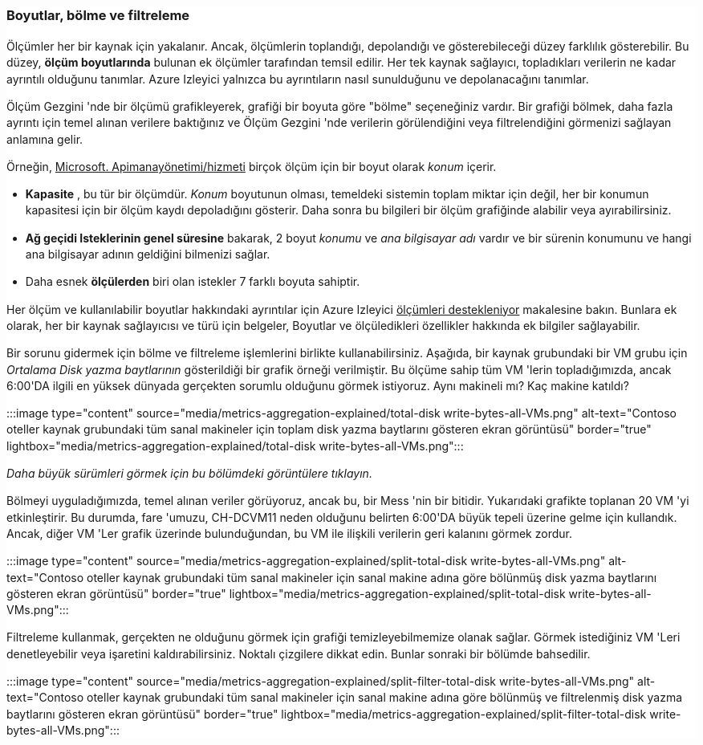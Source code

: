 ### <a name="dimensions-splitting-and-filtering"></a>Boyutlar, bölme ve filtreleme

Ölçümler her bir kaynak için yakalanır. Ancak, ölçümlerin toplandığı, depolandığı ve gösterebileceği düzey farklılık gösterebilir. Bu düzey, **ölçüm boyutlarında** bulunan ek ölçümler tarafından temsil edilir. Her tek kaynak sağlayıcı, topladıkları verilerin ne kadar ayrıntılı olduğunu tanımlar. Azure Izleyici yalnızca bu ayrıntıların nasıl sunulduğunu ve depolanacağını tanımlar. 

Ölçüm Gezgini 'nde bir ölçümü grafikleyerek, grafiği bir boyuta göre "bölme" seçeneğiniz vardır.  Bir grafiği bölmek, daha fazla ayrıntı için temel alınan verilere baktığınız ve Ölçüm Gezgini 'nde verilerin görülendiğini veya filtrelendiğini görmenizi sağlayan anlamına gelir.

Örneğin, [Microsoft. Apimanayönetimi/hizmeti](./metrics-supported.md#microsoftapimanagementservice) birçok ölçüm için bir boyut olarak *konum* içerir. 

- **Kapasite** , bu tür bir ölçümdür. *Konum* boyutunun olması, temeldeki sistemin toplam miktar için değil, her bir konumun kapasitesi için bir ölçüm kaydı depoladığını gösterir. Daha sonra bu bilgileri bir ölçüm grafiğinde alabilir veya ayırabilirsiniz.  

- **Ağ geçidi Isteklerinin genel süresine** bakarak, 2 boyut *konumu* ve *ana bilgisayar adı* vardır ve bir sürenin konumunu ve hangi ana bilgisayar adının geldiğini bilmenizi sağlar.  

- Daha esnek **ölçülerden** biri olan istekler 7 farklı boyuta sahiptir. 
 
Her ölçüm ve kullanılabilir boyutlar hakkındaki ayrıntılar için Azure Izleyici [ölçümleri destekleniyor](./metrics-supported.md) makalesine bakın. Bunlara ek olarak, her bir kaynak sağlayıcısı ve türü için belgeler, Boyutlar ve ölçüledikleri özellikler hakkında ek bilgiler sağlayabilir.

Bir sorunu gidermek için bölme ve filtreleme işlemlerini birlikte kullanabilirsiniz. Aşağıda, bir kaynak grubundaki bir VM grubu için *Ortalama Disk yazma baytlarının* gösterildiği bir grafik örneği verilmiştir. Bu ölçüme sahip tüm VM 'lerin topladığımızda, ancak 6:00'DA ilgili en yüksek dünyada gerçekten sorumlu olduğunu görmek istiyoruz. Aynı makineli mı? Kaç makine katıldı?  

:::image type="content" source="media/metrics-aggregation-explained/total-disk write-bytes-all-VMs.png" alt-text="Contoso oteller kaynak grubundaki tüm sanal makineler için toplam disk yazma baytlarını gösteren ekran görüntüsü" border="true" lightbox="media/metrics-aggregation-explained/total-disk write-bytes-all-VMs.png":::

*Daha büyük sürümleri görmek için bu bölümdeki görüntülere tıklayın.*

Bölmeyi uyguladığımızda, temel alınan veriler görüyoruz, ancak bu, bir Mess 'nin bir bitidir. Yukarıdaki grafikte toplanan 20 VM 'yi etkinleştirir. Bu durumda, fare 'umuzu, CH-DCVM11 neden olduğunu belirten 6:00'DA büyük tepeli üzerine gelme için kullandık. Ancak, diğer VM 'Ler grafik üzerinde bulunduğundan, bu VM ile ilişkili verilerin geri kalanını görmek zordur. 

:::image type="content" source="media/metrics-aggregation-explained/split-total-disk write-bytes-all-VMs.png" alt-text="Contoso oteller kaynak grubundaki tüm sanal makineler için sanal makine adına göre bölünmüş disk yazma baytlarını gösteren ekran görüntüsü" border="true" lightbox="media/metrics-aggregation-explained/split-total-disk write-bytes-all-VMs.png":::

Filtreleme kullanmak, gerçekten ne olduğunu görmek için grafiği temizleyebilmemize olanak sağlar. Görmek istediğiniz VM 'Leri denetleyebilir veya işaretini kaldırabilirsiniz. Noktalı çizgilere dikkat edin. Bunlar sonraki bir bölümde bahsedilir.

:::image type="content" source="media/metrics-aggregation-explained/split-filter-total-disk write-bytes-all-VMs.png" alt-text="Contoso oteller kaynak grubundaki tüm sanal makineler için sanal makine adına göre bölünmüş ve filtrelenmiş disk yazma baytlarını gösteren ekran görüntüsü" border="true" lightbox="media/metrics-aggregation-explained/split-filter-total-disk write-bytes-all-VMs.png":::
